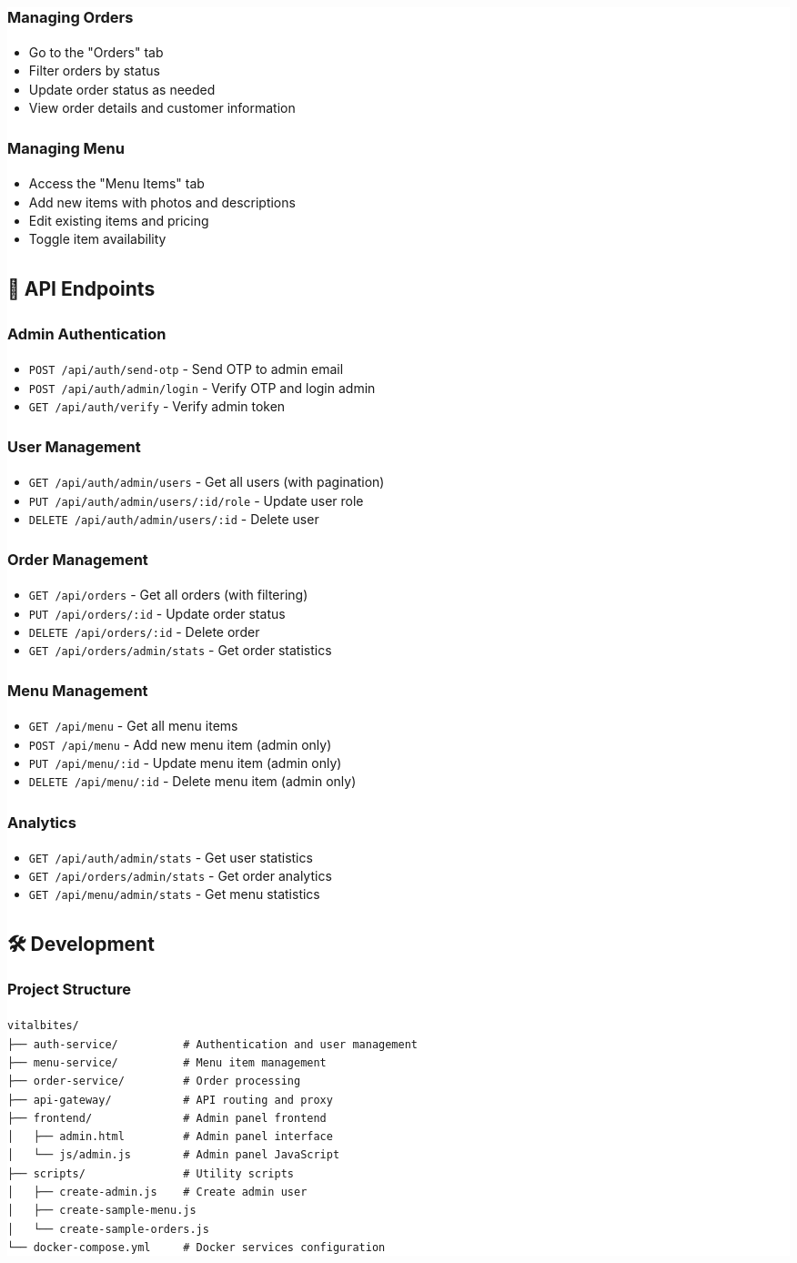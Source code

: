 ### Managing Orders
- Go to the "Orders" tab
- Filter orders by status
- Update order status as needed
- View order details and customer information

### Managing Menu
- Access the "Menu Items" tab
- Add new items with photos and descriptions
- Edit existing items and pricing
- Toggle item availability

## 🔧 API Endpoints

### Admin Authentication
- `POST /api/auth/send-otp` - Send OTP to admin email
- `POST /api/auth/admin/login` - Verify OTP and login admin
- `GET /api/auth/verify` - Verify admin token

### User Management
- `GET /api/auth/admin/users` - Get all users (with pagination)
- `PUT /api/auth/admin/users/:id/role` - Update user role
- `DELETE /api/auth/admin/users/:id` - Delete user

### Order Management
- `GET /api/orders` - Get all orders (with filtering)
- `PUT /api/orders/:id` - Update order status
- `DELETE /api/orders/:id` - Delete order
- `GET /api/orders/admin/stats` - Get order statistics

### Menu Management
- `GET /api/menu` - Get all menu items
- `POST /api/menu` - Add new menu item (admin only)
- `PUT /api/menu/:id` - Update menu item (admin only)
- `DELETE /api/menu/:id` - Delete menu item (admin only)

### Analytics
- `GET /api/auth/admin/stats` - Get user statistics
- `GET /api/orders/admin/stats` - Get order analytics
- `GET /api/menu/admin/stats` - Get menu statistics

## 🛠️ Development

### Project Structure
```
vitalbites/
├── auth-service/          # Authentication and user management
├── menu-service/          # Menu item management
├── order-service/         # Order processing
├── api-gateway/           # API routing and proxy
├── frontend/              # Admin panel frontend
│   ├── admin.html         # Admin panel interface
│   └── js/admin.js        # Admin panel JavaScript
├── scripts/               # Utility scripts
│   ├── create-admin.js    # Create admin user
│   ├── create-sample-menu.js
│   └── create-sample-orders.js
└── docker-compose.yml     # Docker services configuration
```

